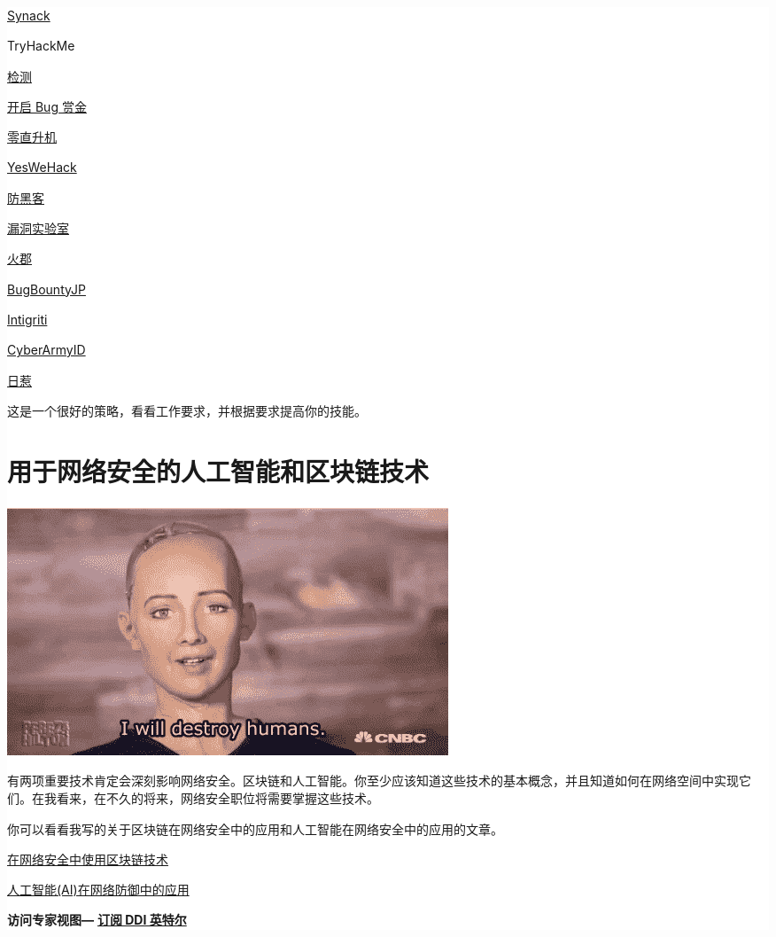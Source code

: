 [Synack](https://www.synack.com/)

TryHackMe

[检测](https://cs.detectify.com/)

[开启 Bug 赏金](https://www.openbugbounty.org//)

[零直升机](https://www.zerocopter.com/)

[YesWeHack](https://www.yeswehack.com/)

[防黑客](https://hackenproof.com/)

[漏洞实验室](https://hackenproof.com/)

[火郡](https://firebounty.com/)

[BugBountyJP](https://bugbounty.jp/)

[Intigriti](https://www.intigriti.com/)

[CyberArmyID](https://www.cyberarmy.id/en)

[日惹](https://yogosha.com/)

这是一个很好的策略，看看工作要求，并根据要求提高你的技能。

# 用于网络安全的人工智能和区块链技术

![](img/5fef9eb194180eccfb7a95de9cd9d623.png)

有两项重要技术肯定会深刻影响网络安全。区块链和人工智能。你至少应该知道这些技术的基本概念，并且知道如何在网络空间中实现它们。在我看来，在不久的将来，网络安全职位将需要掌握这些技术。

你可以看看我写的关于区块链在网络安全中的应用和人工智能在网络安全中的应用的文章。

[在网络安全中使用区块链技术](https://medium.com/@ensarseker1/using-blockchain-technologies-in-cyber-security-6f3dd2ad9678)

[人工智能(AI)在网络防御中的应用](https://towardsdatascience.com/the-use-of-artificial-intelligence-ai-in-cyber-defense-5d8695aae200)

**访问专家视图—** [**订阅 DDI 英特尔**](https://datadriveninvestor.com/ddi-intel)
